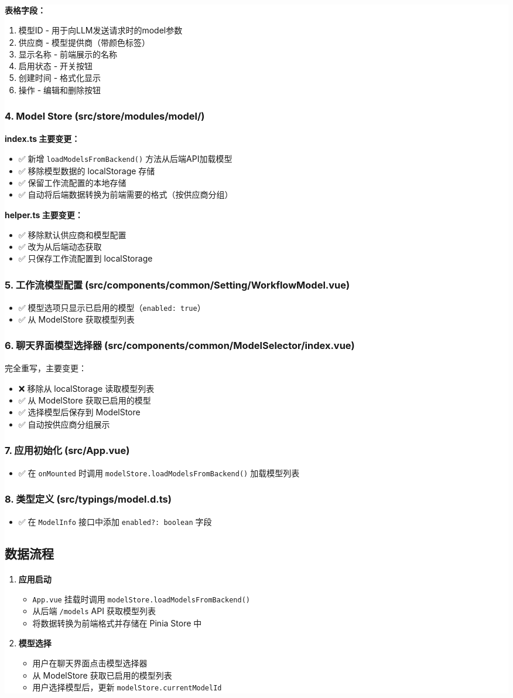 **表格字段：**
1. 模型ID - 用于向LLM发送请求时的model参数
2. 供应商 - 模型提供商（带颜色标签）
3. 显示名称 - 前端展示的名称
4. 启用状态 - 开关按钮
5. 创建时间 - 格式化显示
6. 操作 - 编辑和删除按钮

### 4. Model Store (src/store/modules/model/)

**index.ts 主要变更：**
- ✅ 新增 `loadModelsFromBackend()` 方法从后端API加载模型
- ✅ 移除模型数据的 localStorage 存储
- ✅ 保留工作流配置的本地存储
- ✅ 自动将后端数据转换为前端需要的格式（按供应商分组）

**helper.ts 主要变更：**
- ✅ 移除默认供应商和模型配置
- ✅ 改为从后端动态获取
- ✅ 只保存工作流配置到 localStorage

### 5. 工作流模型配置 (src/components/common/Setting/WorkflowModel.vue)

- ✅ 模型选项只显示已启用的模型（`enabled: true`）
- ✅ 从 ModelStore 获取模型列表

### 6. 聊天界面模型选择器 (src/components/common/ModelSelector/index.vue)

完全重写，主要变更：
- ❌ 移除从 localStorage 读取模型列表
- ✅ 从 ModelStore 获取已启用的模型
- ✅ 选择模型后保存到 ModelStore
- ✅ 自动按供应商分组展示

### 7. 应用初始化 (src/App.vue)

- ✅ 在 `onMounted` 时调用 `modelStore.loadModelsFromBackend()` 加载模型列表

### 8. 类型定义 (src/typings/model.d.ts)

- ✅ 在 `ModelInfo` 接口中添加 `enabled?: boolean` 字段

## 数据流程

1. **应用启动**
   - `App.vue` 挂载时调用 `modelStore.loadModelsFromBackend()`
   - 从后端 `/models` API 获取模型列表
   - 将数据转换为前端格式并存储在 Pinia Store 中

2. **模型选择**
   - 用户在聊天界面点击模型选择器
   - 从 ModelStore 获取已启用的模型列表
   - 用户选择模型后，更新 `modelStore.currentModelId`
